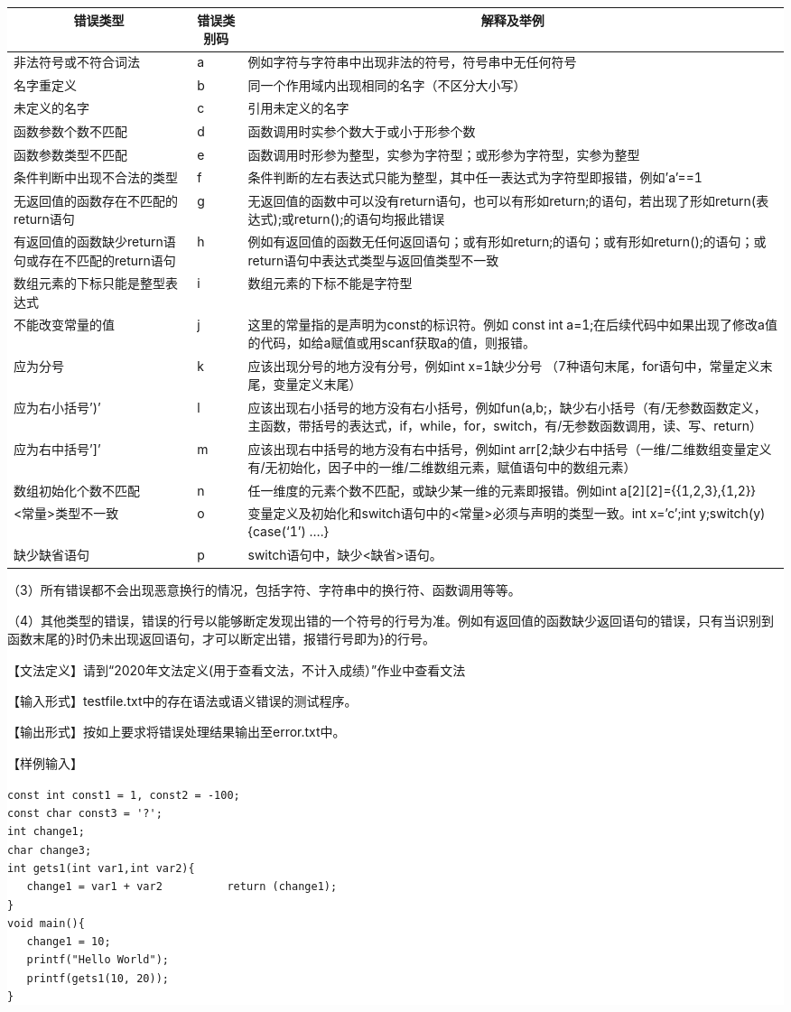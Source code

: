 | **错误类型**                                         | **错误类别码** | **解释及举例**                                               |
| ---------------------------------------------------- | -------------- | ------------------------------------------------------------ |
| 非法符号或不符合词法                                 | a              | 例如字符与字符串中出现非法的符号，符号串中无任何符号         |
| 名字重定义                                           | b              | 同一个作用域内出现相同的名字（不区分大小写）                 |
| 未定义的名字                                         | c              | 引用未定义的名字                                             |
| 函数参数个数不匹配                                   | d              | 函数调用时实参个数大于或小于形参个数                         |
| 函数参数类型不匹配                                   | e              | 函数调用时形参为整型，实参为字符型；或形参为字符型，实参为整型 |
| 条件判断中出现不合法的类型                           | f              | 条件判断的左右表达式只能为整型，其中任一表达式为字符型即报错，例如’a’==1 |
| 无返回值的函数存在不匹配的return语句                 | g              | 无返回值的函数中可以没有return语句，也可以有形如return;的语句，若出现了形如return(表达式);或return();的语句均报此错误 |
| 有返回值的函数缺少return语句或存在不匹配的return语句 | h              | 例如有返回值的函数无任何返回语句；或有形如return;的语句；或有形如return();的语句；或return语句中表达式类型与返回值类型不一致 |
| 数组元素的下标只能是整型表达式                       | i              | 数组元素的下标不能是字符型                                   |
| 不能改变常量的值                                     | j              | 这里的常量指的是声明为const的标识符。例如 const int a=1;在后续代码中如果出现了修改a值的代码，如给a赋值或用scanf获取a的值，则报错。 |
| 应为分号                                             | k              | 应该出现分号的地方没有分号，例如int x=1缺少分号 （7种语句末尾，for语句中，常量定义末尾，变量定义末尾） |
| 应为右小括号’)’                                      | l              | 应该出现右小括号的地方没有右小括号，例如fun(a,b;，缺少右小括号（有/无参数函数定义，主函数，带括号的表达式，if，while，for，switch，有/无参数函数调用，读、写、return） |
| 应为右中括号’]’                                      | m              | 应该出现右中括号的地方没有右中括号，例如int arr[2;缺少右中括号（一维/二维数组变量定义有/无初始化，因子中的一维/二维数组元素，赋值语句中的数组元素） |
| 数组初始化个数不匹配                                 | n              | 任一维度的元素个数不匹配，或缺少某一维的元素即报错。例如int a[2][2]={{1,2,3},{1,2}} |
| <常量>类型不一致                                     | o              | 变量定义及初始化和switch语句中的<常量>必须与声明的类型一致。int x=’c’;int y;switch(y){case(‘1’) ….} |
| 缺少缺省语句                                         | p              | switch语句中，缺少<缺省>语句。                               |

（3）所有错误都不会出现恶意换行的情况，包括字符、字符串中的换行符、函数调用等等。 

（4）其他类型的错误，错误的行号以能够断定发现出错的一个符号的行号为准。例如有返回值的函数缺少返回语句的错误，只有当识别到函数末尾的}时仍未出现返回语句，才可以断定出错，报错行号即为}的行号。



【文法定义】请到“2020年文法定义(用于查看文法，不计入成绩）”作业中查看文法 

【输入形式】testfile.txt中的存在语法或语义错误的测试程序。

【输出形式】按如上要求将错误处理结果输出至error.txt中。

【样例输入】

```
const int const1 = 1, const2 = -100;
const char const3 = '?';
int change1;
char change3;
int gets1(int var1,int var2){
   change1 = var1 + var2          return (change1);
}
void main(){
   change1 = 10;
   printf("Hello World");
   printf(gets1(10, 20));
}
```
